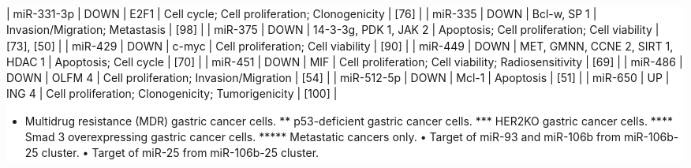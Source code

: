 | miR-331-3p | DOWN | E2F1             | Cell cycle; Cell proliferation; Clonogenicity | [76] |
| miR-335  | DOWN               | Bcl-w, SP 1      | Invasion/Migration; Metastasis | [98] |
| miR-375  | DOWN               | 14-3-3g, PDK 1, JAK 2 | Apoptosis; Cell proliferation; Cell viability | [73], [50] |
| miR-429  | DOWN               | c-myc            | Cell proliferation; Cell viability | [90] |
| miR-449  | DOWN               | MET, GMNN, CCNE 2, SIRT 1, HDAC 1 | Apoptosis; Cell cycle | [70] |
| miR-451  | DOWN               | MIF              | Cell proliferation; Cell viability; Radiosensitivity | [69] |
| miR-486  | DOWN               | OLFM 4           | Cell proliferation; Invasion/Migration | [54] |
| miR-512-5p | DOWN | Mcl-1             | Apoptosis | [51] |
| miR-650  | UP                 | ING 4            | Cell proliferation; Clonogenicity; Tumorigenicity | [100] |

* Multidrug resistance (MDR) gastric cancer cells.
** p53-deficient gastric cancer cells.
*** HER2KO gastric cancer cells.
**** Smad 3 overexpressing gastric cancer cells.
***** Metastatic cancers only.
• Target of miR-93 and miR-106b from miR-106b-25 cluster.
• Target of miR-25 from miR-106b-25 cluster.
